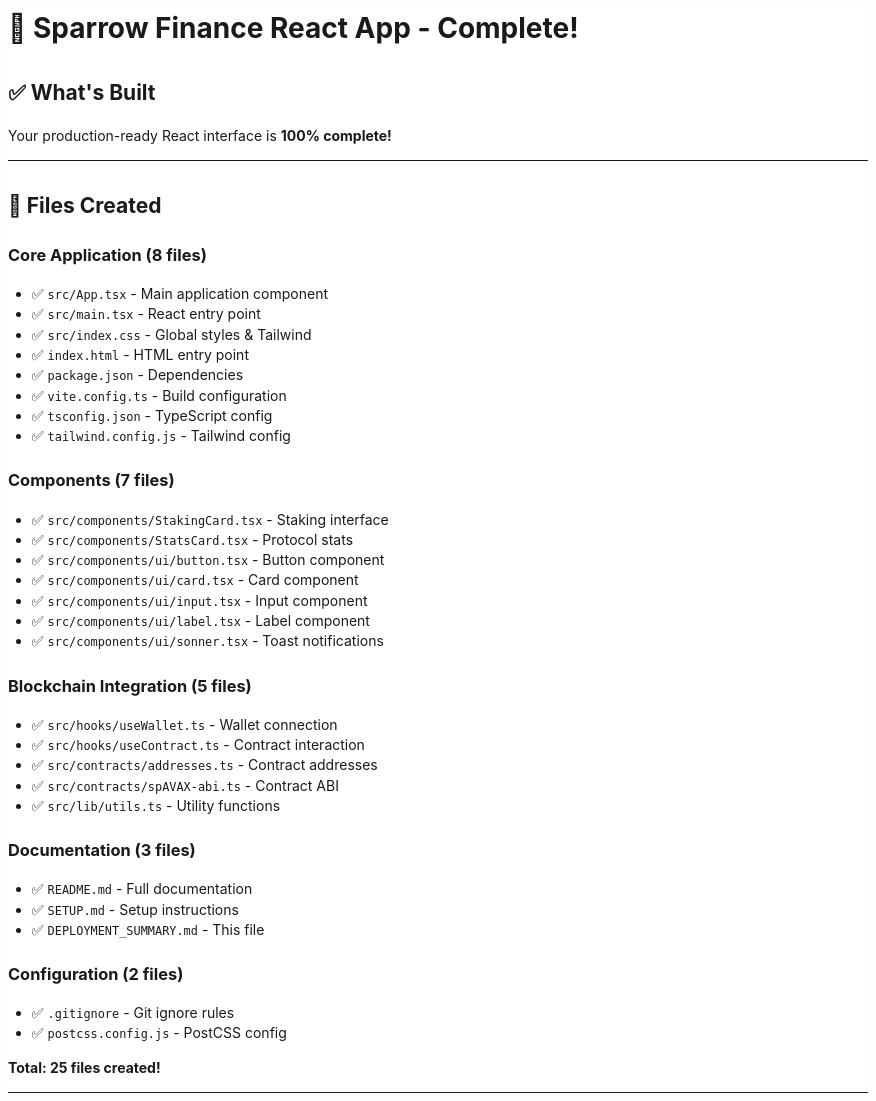 # 🎉 Sparrow Finance React App - Complete!

## ✅ What's Built

Your production-ready React interface is **100% complete!**

---

## 📁 Files Created

### Core Application (8 files)
- ✅ `src/App.tsx` - Main application component
- ✅ `src/main.tsx` - React entry point
- ✅ `src/index.css` - Global styles & Tailwind
- ✅ `index.html` - HTML entry point
- ✅ `package.json` - Dependencies
- ✅ `vite.config.ts` - Build configuration
- ✅ `tsconfig.json` - TypeScript config
- ✅ `tailwind.config.js` - Tailwind config

### Components (7 files)
- ✅ `src/components/StakingCard.tsx` - Staking interface
- ✅ `src/components/StatsCard.tsx` - Protocol stats
- ✅ `src/components/ui/button.tsx` - Button component
- ✅ `src/components/ui/card.tsx` - Card component
- ✅ `src/components/ui/input.tsx` - Input component
- ✅ `src/components/ui/label.tsx` - Label component
- ✅ `src/components/ui/sonner.tsx` - Toast notifications

### Blockchain Integration (5 files)
- ✅ `src/hooks/useWallet.ts` - Wallet connection
- ✅ `src/hooks/useContract.ts` - Contract interaction
- ✅ `src/contracts/addresses.ts` - Contract addresses
- ✅ `src/contracts/spAVAX-abi.ts` - Contract ABI
- ✅ `src/lib/utils.ts` - Utility functions

### Documentation (3 files)
- ✅ `README.md` - Full documentation
- ✅ `SETUP.md` - Setup instructions
- ✅ `DEPLOYMENT_SUMMARY.md` - This file

### Configuration (2 files)
- ✅ `.gitignore` - Git ignore rules
- ✅ `postcss.config.js` - PostCSS config

**Total: 25 files created!**

---
